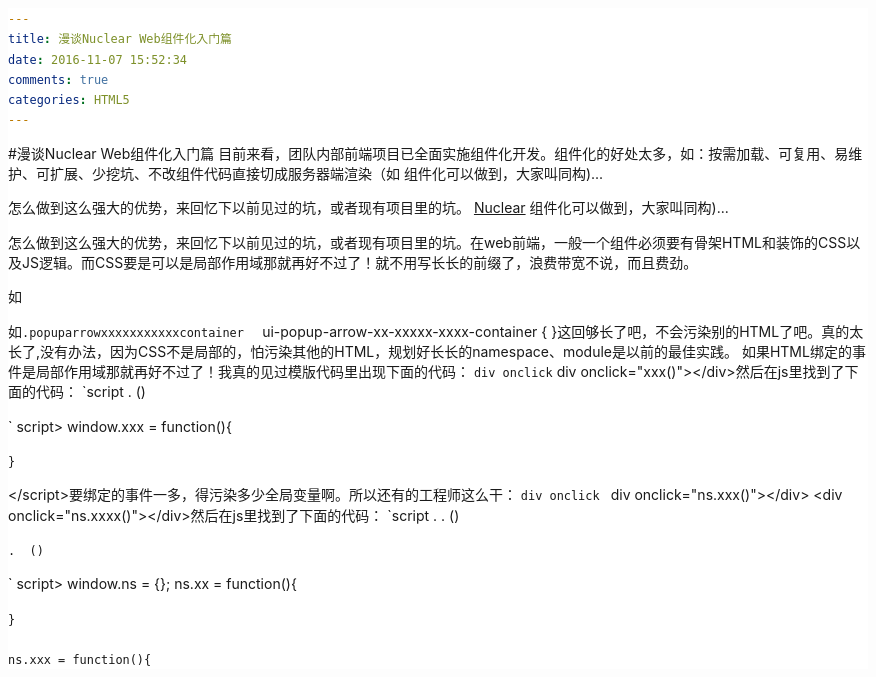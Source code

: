 ```yaml
---
title: 漫谈Nuclear Web组件化入门篇
date: 2016-11-07 15:52:34
comments: true
categories: HTML5
---
```


#漫谈Nuclear Web组件化入门篇
目前来看，团队内部前端项目已全面实施组件化开发。组件化的好处太多，如：按需加载、可复用、易维护、可扩展、少挖坑、不改组件代码直接切成服务器端渲染（如
组件化可以做到，大家叫同构)...

怎么做到这么强大的优势，来回忆下以前见过的坑，或者现有项目里的坑。
[Nuclear](https://github.com/AlloyTeam/Nuclear)
组件化可以做到，大家叫同构)...

怎么做到这么强大的优势，来回忆下以前见过的坑，或者现有项目里的坑。在web前端，一般一个组件必须要有骨架HTML和装饰的CSS以及JS逻辑。而CSS要是可以是局部作用域那就再好不过了！就不用写长长的前缀了，浪费带宽不说，而且费劲。

如


如`.popuparrowxxxxxxxxxxxcontainer  `
ui-popup-arrow-xx-xxxxx-xxxx-container { }这回够长了吧，不会污染别的HTML了吧。真的太长了,没有办法，因为CSS不是局部的，怕污染其他的HTML，规划好长长的namespace、module是以前的最佳实践。
如果HTML绑定的事件是局部作用域那就再好不过了！我真的见过模版代码里出现下面的代码：
`div onclick`
div onclick=&quot;xxx()&quot;&gt;&lt;/div&gt;然后在js里找到了下面的代码：
`script
    .  ()
    
    
`
script&gt;
    window.xxx = function(){
    
    }
&lt;/script&gt;要绑定的事件一多，得污染多少全局变量啊。所以还有的工程师这么干：
`div onclick
`
div onclick=&quot;ns.xxx()&quot;&gt;&lt;/div&gt;
&lt;div onclick=&quot;ns.xxxx()&quot;&gt;&lt;/div&gt;然后在js里找到了下面的代码：
`script
    .       .  ()
    
    
    
    .  ()
    
    
`
script&gt;
    window.ns = {};     ns.xx = function(){
    
    }
    
    ns.xxx = function(){
    